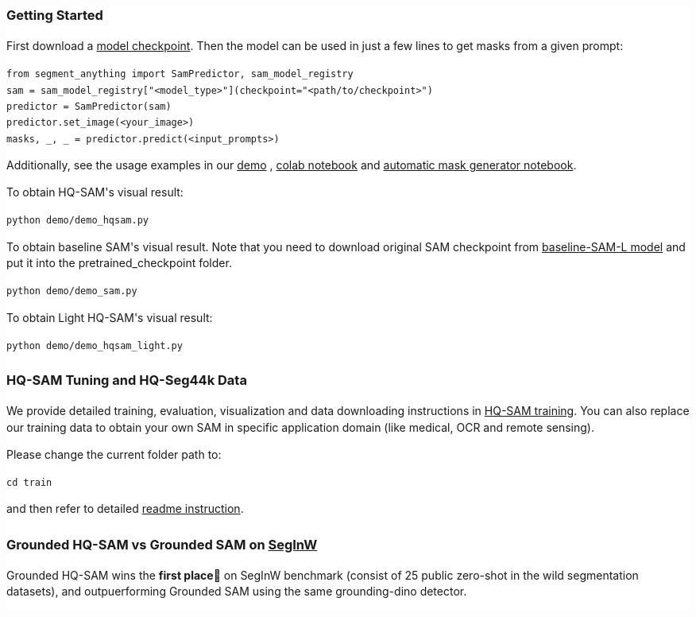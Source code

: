 ### **Getting Started**

First download a [model checkpoint](#model-checkpoints). Then the model can be used in just a few lines to get masks from a given prompt:

```
from segment_anything import SamPredictor, sam_model_registry
sam = sam_model_registry["<model_type>"](checkpoint="<path/to/checkpoint>")
predictor = SamPredictor(sam)
predictor.set_image(<your_image>)
masks, _, _ = predictor.predict(<input_prompts>)
```

Additionally, see the usage examples in our [demo](/demo/demo_hqsam.py) , [colab notebook](https://colab.research.google.com/drive/1QwAbn5hsdqKOD5niuBzuqQX4eLCbNKFL?usp=sharing) and [automatic mask generator notebook](https://colab.research.google.com/drive/1dhRq4eR6Fbl-yl1vbQvU9hqyyeOidQaU?usp=sharing).

To obtain HQ-SAM's visual result:
```
python demo/demo_hqsam.py
```

To obtain baseline SAM's visual result. Note that you need to download original SAM checkpoint from [baseline-SAM-L model](https://dl.fbaipublicfiles.com/segment_anything/sam_vit_l_0b3195.pth) and put it into the pretrained_checkpoint folder.
```
python demo/demo_sam.py
```

To obtain Light HQ-SAM's visual result:
```
python demo/demo_hqsam_light.py
```

### **HQ-SAM Tuning and HQ-Seg44k Data**
We provide detailed training, evaluation, visualization and data downloading instructions in [HQ-SAM training](train/README.md). You can also replace our training data to obtain your own SAM in specific application domain (like medical, OCR and remote sensing).

Please change the current folder path to:
```
cd train
```
and then refer to detailed [readme instruction](train/README.md).

### **Grounded HQ-SAM vs Grounded SAM on [SegInW](https://eval.ai/web/challenges/challenge-page/1931/overview?ref=blog.roboflow.com)**

Grounded HQ-SAM wins the **first place**:1st_place_medal: on SegInW benchmark (consist of 25 public zero-shot in the wild segmentation datasets), and outpuerforming Grounded SAM using the same grounding-dino detector.

<table><tbody>
